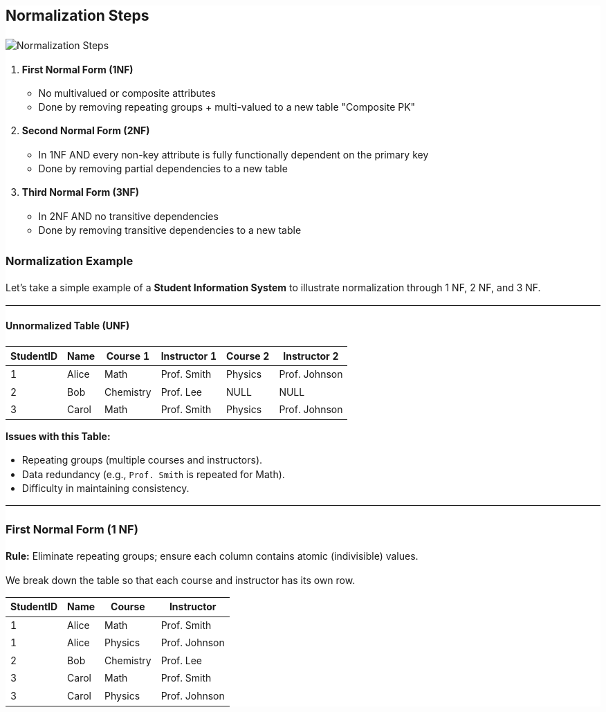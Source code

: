 ## Normalization Steps

![Normalization Steps](Aspose.Words.fb771404-7bd2-4f1d-8c33-3468f0d331cb.004.png)

1. **First Normal Form (1NF)**
   - No multivalued or composite attributes
   - Done by removing repeating groups + multi-valued to a new table "Composite PK"

2. **Second Normal Form (2NF)**
   - In 1NF AND every non-key attribute is fully functionally dependent on the primary key
   - Done by removing partial dependencies to a new table

3. **Third Normal Form (3NF)**
   - In 2NF AND no transitive dependencies
   - Done by removing transitive dependencies to a new table

### Normalization Example


Let’s take a simple example of a **Student Information System** to illustrate normalization through 1 NF, 2 NF, and 3 NF.

---

#### **Unnormalized Table (UNF)**
| StudentID | Name  | Course 1  | Instructor 1 | Course 2 | Instructor 2  |
| --------- | ----- | --------- | ------------ | -------- | ------------- |
| 1         | Alice | Math      | Prof. Smith  | Physics  | Prof. Johnson |
| 2         | Bob   | Chemistry | Prof. Lee    | NULL     | NULL          |
| 3         | Carol | Math      | Prof. Smith  | Physics  | Prof. Johnson |

**Issues with this Table:**
- Repeating groups (multiple courses and instructors).
- Data redundancy (e.g., `Prof. Smith` is repeated for Math).
- Difficulty in maintaining consistency.

---

### **First Normal Form (1 NF)**
**Rule:** Eliminate repeating groups; ensure each column contains atomic (indivisible) values.

We break down the table so that each course and instructor has its own row.

| StudentID | Name  | Course    | Instructor    |
| --------- | ----- | --------- | ------------- |
| 1         | Alice | Math      | Prof. Smith   |
| 1         | Alice | Physics   | Prof. Johnson |
| 2         | Bob   | Chemistry | Prof. Lee     |
| 3         | Carol | Math      | Prof. Smith   |
| 3         | Carol | Physics   | Prof. Johnson |
